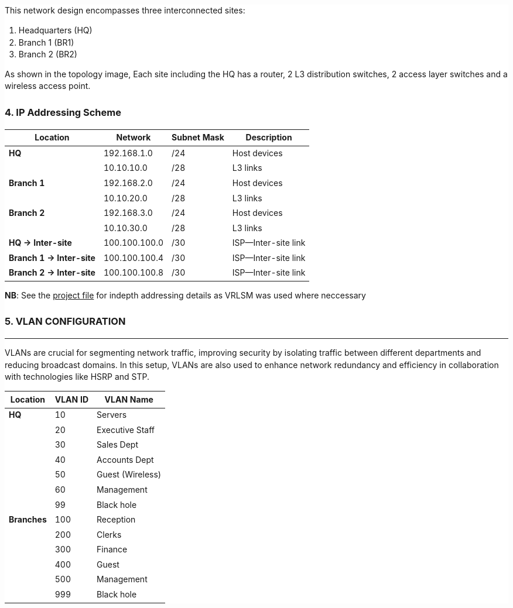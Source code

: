 
This network design encompasses three interconnected sites:
1. Headquarters (HQ)
2. Branch 1 (BR1)
3. Branch 2 (BR2)

As shown in the topology image, Each site including the HQ has a router, 2 L3 distribution switches, 2 access layer switches and a wireless access point.

### 4. IP Addressing Scheme 


| Location        | Network                | Subnet Mask  | Description      |
|-----------------|------------------------|--------------|------------------|
| **HQ**          | 192.168.1.0            | /24          | Host devices     |
|                 | 10.10.10.0             | /28          | L3 links         |
| **Branch 1**    | 192.168.2.0            | /24          | Host devices     |
|                 | 10.10.20.0             | /28          | L3 links         |
| **Branch 2**    | 192.168.3.0            | /24          | Host devices     |
|                 | 10.10.30.0             | /28          | L3 links         |
| **HQ -> Inter-site** | 100.100.100.0      | /30          | ISP—Inter-site link  |
| **Branch 1 -> Inter-site** | 100.100.100.4 | /30         | ISP—Inter-site link  |
| **Branch 2 -> Inter-site** | 100.100.100.8 | /30         | ISP—Inter-site link  |


**NB**: See the [project file](Project_17.pkt) for indepth addressing details as VRLSM was used where neccessary  


### 5. VLAN CONFIGURATION 
___

VLANs are crucial for segmenting network traffic, improving security by isolating traffic between different departments and reducing broadcast domains. In this setup, VLANs are also used to enhance network redundancy and efficiency in collaboration with technologies like HSRP and STP.


| Location       | VLAN ID | VLAN Name         |
|----------------|---------|-------------------|
| **HQ**         | 10      | Servers           |
|                | 20      | Executive Staff   |
|                | 30      | Sales Dept        |
|                | 40      | Accounts Dept     |
|                | 50      | Guest (Wireless)  |
|                | 60      | Management        |
|                | 99      | Black hole        |
| **Branches**   | 100     | Reception         |
|                | 200     | Clerks            |
|                | 300     | Finance           |
|                | 400     | Guest             |
|                | 500     | Management        |
|                | 999     | Black hole        |